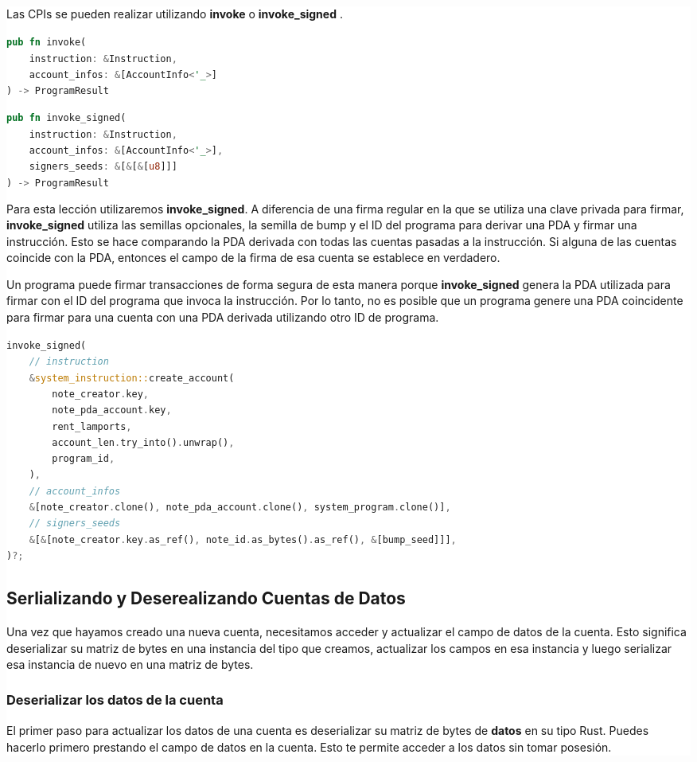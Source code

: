 Las CPIs se pueden realizar utilizando **invoke** o **invoke_signed** .

```rust
pub fn invoke(
    instruction: &Instruction,
    account_infos: &[AccountInfo<'_>]
) -> ProgramResult
```

```rust
pub fn invoke_signed(
    instruction: &Instruction,
    account_infos: &[AccountInfo<'_>],
    signers_seeds: &[&[&[u8]]]
) -> ProgramResult
```

Para esta lección utilizaremos **invoke_signed**. A diferencia de una firma regular en la que se utiliza una clave privada para firmar, **invoke_signed** utiliza las semillas opcionales, la semilla de bump y el ID del programa para derivar una PDA y firmar una instrucción. Esto se hace comparando la PDA derivada con todas las cuentas pasadas a la instrucción. Si alguna de las cuentas coincide con la PDA, entonces el campo de la firma de esa cuenta se establece en verdadero.

Un programa puede firmar transacciones de forma segura de esta manera porque **invoke_signed** genera la PDA utilizada para firmar con el ID del programa que invoca la instrucción. Por lo tanto, no es posible que un programa genere una PDA coincidente para firmar para una cuenta con una PDA derivada utilizando otro ID de programa.

```rust
invoke_signed(
    // instruction
    &system_instruction::create_account(
        note_creator.key,
        note_pda_account.key,
        rent_lamports,
        account_len.try_into().unwrap(),
        program_id,
    ),
    // account_infos
    &[note_creator.clone(), note_pda_account.clone(), system_program.clone()],
    // signers_seeds
    &[&[note_creator.key.as_ref(), note_id.as_bytes().as_ref(), &[bump_seed]]],
)?;
```

## Serlializando y Deserealizando Cuentas de Datos
Una vez que hayamos creado una nueva cuenta, necesitamos acceder y actualizar el campo de datos de la cuenta. Esto significa deserializar su matriz de bytes en una instancia del tipo que creamos, actualizar los campos en esa instancia y luego serializar esa instancia de nuevo en una matriz de bytes.

### Deserializar los datos de la cuenta
El primer paso para actualizar los datos de una cuenta es deserializar su matriz de bytes de **datos** en su tipo Rust. Puedes hacerlo primero prestando el campo de datos en la cuenta. Esto te permite acceder a los datos sin tomar posesión.
